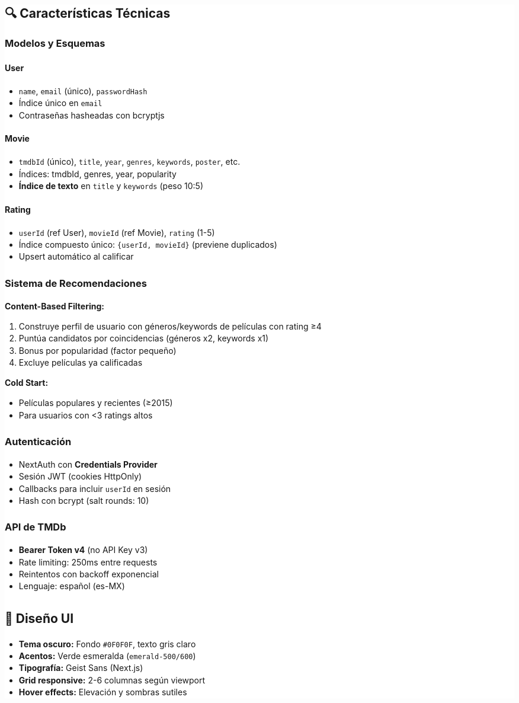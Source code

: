 ## 🔍 Características Técnicas

### Modelos y Esquemas

#### User
- `name`, `email` (único), `passwordHash`
- Índice único en `email`
- Contraseñas hasheadas con bcryptjs

#### Movie
- `tmdbId` (único), `title`, `year`, `genres`, `keywords`, `poster`, etc.
- Índices: tmdbId, genres, year, popularity
- **Índice de texto** en `title` y `keywords` (peso 10:5)

#### Rating
- `userId` (ref User), `movieId` (ref Movie), `rating` (1-5)
- Índice compuesto único: `{userId, movieId}` (previene duplicados)
- Upsert automático al calificar

### Sistema de Recomendaciones

**Content-Based Filtering:**
1. Construye perfil de usuario con géneros/keywords de películas con rating ≥4
2. Puntúa candidatos por coincidencias (géneros x2, keywords x1)
3. Bonus por popularidad (factor pequeño)
4. Excluye películas ya calificadas

**Cold Start:**
- Películas populares y recientes (≥2015)
- Para usuarios con <3 ratings altos

### Autenticación

- NextAuth con **Credentials Provider**
- Sesión JWT (cookies HttpOnly)
- Callbacks para incluir `userId` en sesión
- Hash con bcrypt (salt rounds: 10)

### API de TMDb

- **Bearer Token v4** (no API Key v3)
- Rate limiting: 250ms entre requests
- Reintentos con backoff exponencial
- Lenguaje: español (es-MX)

## 🎨 Diseño UI

- **Tema oscuro:** Fondo `#0F0F0F`, texto gris claro
- **Acentos:** Verde esmeralda (`emerald-500/600`)
- **Tipografía:** Geist Sans (Next.js)
- **Grid responsive:** 2-6 columnas según viewport
- **Hover effects:** Elevación y sombras sutiles
